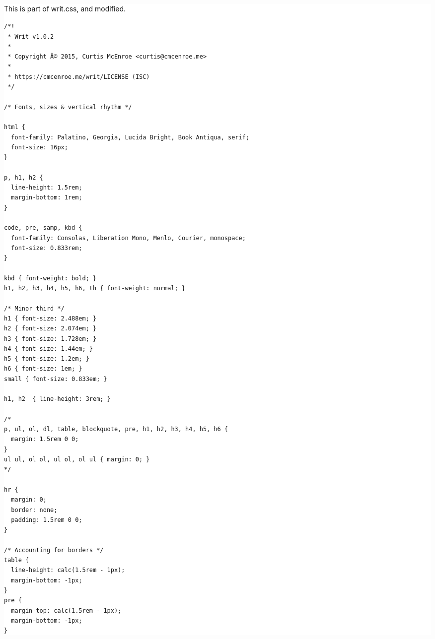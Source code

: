 This is part of writ.css, and modified.

    /*!
     * Writ v1.0.2
     *
     * Copyright Â© 2015, Curtis McEnroe <curtis@cmcenroe.me>
     *
     * https://cmcenroe.me/writ/LICENSE (ISC)
     */

    /* Fonts, sizes & vertical rhythm */

    html {
      font-family: Palatino, Georgia, Lucida Bright, Book Antiqua, serif;
      font-size: 16px;
    }
    
    p, h1, h2 {
      line-height: 1.5rem;
      margin-bottom: 1rem;
    }

    code, pre, samp, kbd {
      font-family: Consolas, Liberation Mono, Menlo, Courier, monospace;
      font-size: 0.833rem;
    }

    kbd { font-weight: bold; }
    h1, h2, h3, h4, h5, h6, th { font-weight: normal; }

    /* Minor third */
    h1 { font-size: 2.488em; }
    h2 { font-size: 2.074em; }
    h3 { font-size: 1.728em; }
    h4 { font-size: 1.44em; }
    h5 { font-size: 1.2em; }
    h6 { font-size: 1em; }
    small { font-size: 0.833em; }

    h1, h2  { line-height: 3rem; }

    /*
    p, ul, ol, dl, table, blockquote, pre, h1, h2, h3, h4, h5, h6 {
      margin: 1.5rem 0 0;
    }
    ul ul, ol ol, ul ol, ol ul { margin: 0; }
    */
    
    hr {
      margin: 0;
      border: none;
      padding: 1.5rem 0 0;
    }

    /* Accounting for borders */
    table {
      line-height: calc(1.5rem - 1px);
      margin-bottom: -1px;
    }
    pre {
      margin-top: calc(1.5rem - 1px);
      margin-bottom: -1px;
    }


